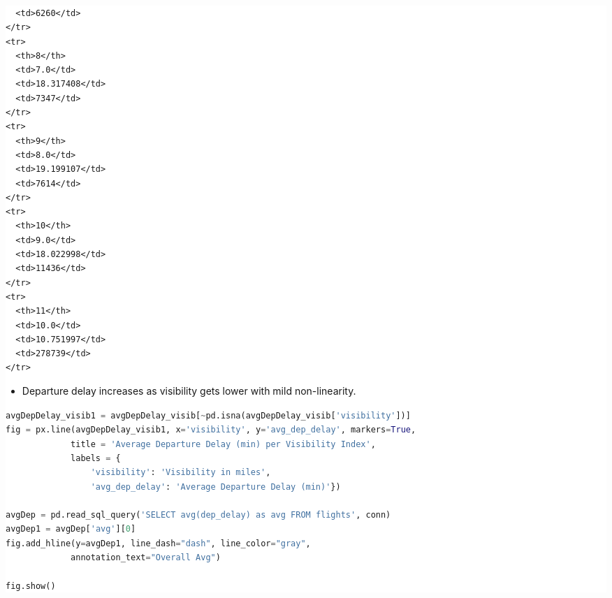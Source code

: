       <td>6260</td>
    </tr>
    <tr>
      <th>8</th>
      <td>7.0</td>
      <td>18.317408</td>
      <td>7347</td>
    </tr>
    <tr>
      <th>9</th>
      <td>8.0</td>
      <td>19.199107</td>
      <td>7614</td>
    </tr>
    <tr>
      <th>10</th>
      <td>9.0</td>
      <td>18.022998</td>
      <td>11436</td>
    </tr>
    <tr>
      <th>11</th>
      <td>10.0</td>
      <td>10.751997</td>
      <td>278739</td>
    </tr>
  </tbody>
</table>
</div>



- Departure delay increases as visibility gets lower with mild non-linearity. 


```python
avgDepDelay_visib1 = avgDepDelay_visib[~pd.isna(avgDepDelay_visib['visibility'])]
fig = px.line(avgDepDelay_visib1, x='visibility', y='avg_dep_delay', markers=True, 
             title = 'Average Departure Delay (min) per Visibility Index', 
             labels = {
                 'visibility': 'Visibility in miles', 
                 'avg_dep_delay': 'Average Departure Delay (min)'})

avgDep = pd.read_sql_query('SELECT avg(dep_delay) as avg FROM flights', conn)
avgDep1 = avgDep['avg'][0]
fig.add_hline(y=avgDep1, line_dash="dash", line_color="gray", 
             annotation_text="Overall Avg")

fig.show()
```

